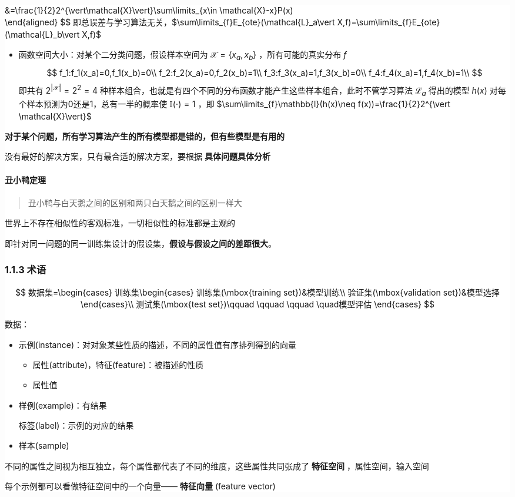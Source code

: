 &=\frac{1}{2}2^{\vert\mathcal{X}\vert}\sum\limits_{x\in \mathcal{X}-x}P(x)\
\end{aligned}
$$
即总误差与学习算法无关，$\sum\limits_{f}E_{ote}(\mathcal{L}_a\vert X,f)=\sum\limits_{f}E_{ote}(\mathcal{L}_b\vert X,f)$

- 函数空间大小：对某个二分类问题，假设样本空间为 $\mathcal{X}=\{x_a,x_b\}$ ，所有可能的真实分布 $f$
  $$
  f_1:f_1(x_a)=0,f_1(x_b)=0\\
  f_2:f_2(x_a)=0,f_2(x_b)=1\\
  f_3:f_3(x_a)=1,f_3(x_b)=0\\
  f_4:f_4(x_a)=1,f_4(x_b)=1\\
  $$
  即共有 $2^{\vert \mathcal{X}\vert}=2^2=4$ 种样本组合，也就是有四个不同的分布函数才能产生这些样本组合，此时不管学习算法 $\mathcal{L}_a$ 得出的模型 $h(x)$ 对每个样本预测为0还是1，总有一半的概率使 $\mathbb{I}(\cdot)=1$ ，即 $\sum\limits_{f}\mathbb{I}(h(x)\neq f(x))=\frac{1}{2}2^{\vert \mathcal{X}\vert}$

**对于某个问题，所有学习算法产生的所有模型都是错的，但有些模型是有用的** 

没有最好的解决方案，只有最合适的解决方案，要根据 **具体问题具体分析** 

#### 丑小鸭定理

> 丑小鸭与白天鹅之间的区别和两只白天鹅之间的区别一样大

世界上不存在相似性的客观标准，一切相似性的标准都是主观的

即针对同一问题的同一训练集设计的假设集，**假设与假设之间的差距很大**。

### 1.1.3 术语

$$
数据集=\begin{cases}
训练集\begin{cases}
训练集(\mbox{training set})&模型训练\\
验证集(\mbox{validation set})&模型选择
\end{cases}\\
测试集(\mbox{test set})\qquad \qquad \qquad \quad模型评估
\end{cases}
$$

数据：

- 示例(instance)：对对象某些性质的描述，不同的属性值有序排列得到的向量

  - 属性(attribute)，特征(feature)：被描述的性质

  - 属性值

- 样例(example)：有结果

  标签(label)：示例的对应的结果

- 样本(sample)

不同的属性之间视为相互独立，每个属性都代表了不同的维度，这些属性共同张成了 **特征空间** ，属性空间，输入空间

每个示例都可以看做特征空间中的一个向量—— **特征向量** (feature vector)
